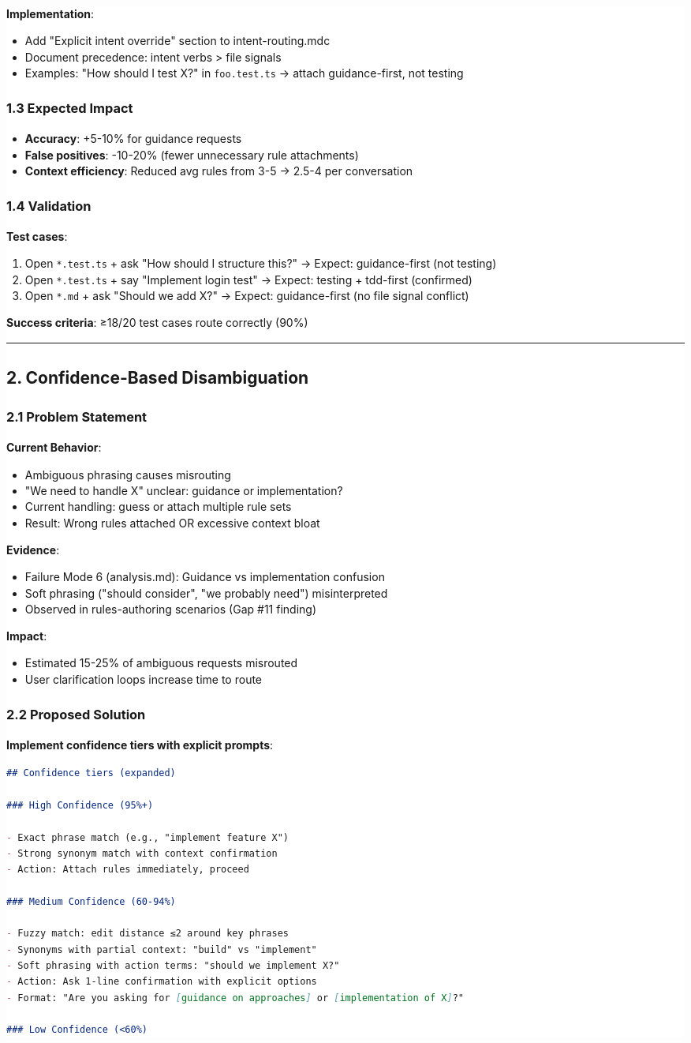 **Implementation**:

- Add "Explicit intent override" section to intent-routing.mdc
- Document precedence: intent verbs > file signals
- Examples: "How should I test X?" in `foo.test.ts` → attach guidance-first, not testing

### 1.3 Expected Impact

- **Accuracy**: +5-10% for guidance requests
- **False positives**: -10-20% (fewer unnecessary rule attachments)
- **Context efficiency**: Reduced avg rules from 3-5 → 2.5-4 per conversation

### 1.4 Validation

**Test cases**:

1. Open `*.test.ts` + ask "How should I structure this?" → Expect: guidance-first (not testing)
2. Open `*.test.ts` + say "Implement login test" → Expect: testing + tdd-first (confirmed)
3. Open `*.md` + ask "Should we add X?" → Expect: guidance-first (no file signal conflict)

**Success criteria**: ≥18/20 test cases route correctly (90%)

---

## 2. Confidence-Based Disambiguation

### 2.1 Problem Statement

**Current Behavior**:

- Ambiguous phrasing causes misrouting
- "We need to handle X" unclear: guidance or implementation?
- Current handling: guess or attach multiple rule sets
- Result: Wrong rules attached OR excessive context bloat

**Evidence**:

- Failure Mode 6 (analysis.md): Guidance vs implementation confusion
- Soft phrasing ("should consider", "we probably need") misinterpreted
- Observed in rules-authoring scenarios (Gap #11 finding)

**Impact**:

- Estimated 15-25% of ambiguous requests misrouted
- User clarification loops increase time to route

### 2.2 Proposed Solution

**Implement confidence tiers with explicit prompts**:

```markdown
## Confidence tiers (expanded)

### High Confidence (95%+)

- Exact phrase match (e.g., "implement feature X")
- Strong synonym match with context confirmation
- Action: Attach rules immediately, proceed

### Medium Confidence (60-94%)

- Fuzzy match: edit distance ≤2 around key phrases
- Synonyms with partial context: "build" vs "implement"
- Soft phrasing with action terms: "should we implement X?"
- Action: Ask 1-line confirmation with explicit options
- Format: "Are you asking for [guidance on approaches] or [implementation of X]?"

### Low Confidence (<60%)
```